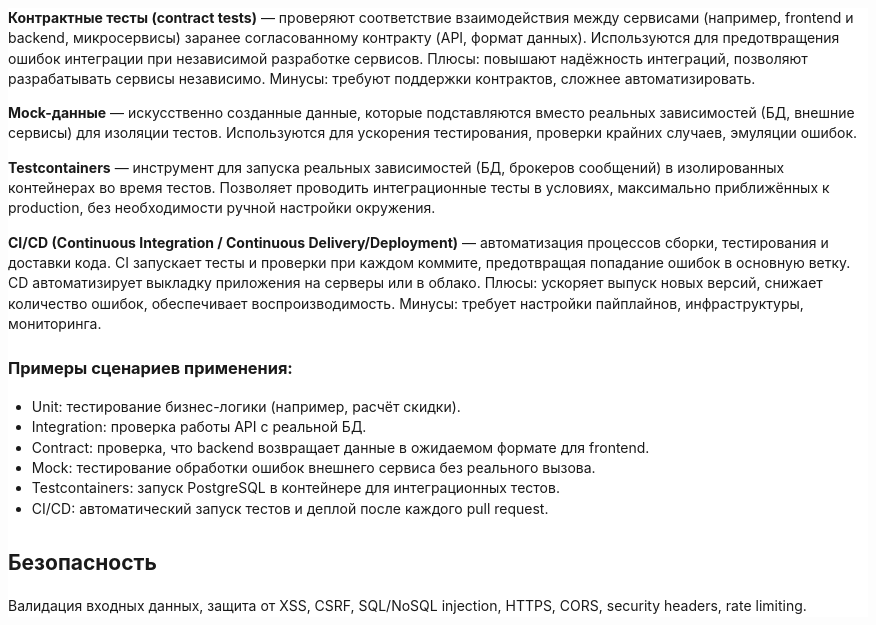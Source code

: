 **Контрактные тесты (contract tests)** — проверяют соответствие взаимодействия между сервисами (например, frontend и backend, микросервисы) заранее согласованному контракту (API, формат данных). Используются для предотвращения ошибок интеграции при независимой разработке сервисов. Плюсы: повышают надёжность интеграций, позволяют разрабатывать сервисы независимо. Минусы: требуют поддержки контрактов, сложнее автоматизировать.

**Mock-данные** — искусственно созданные данные, которые подставляются вместо реальных зависимостей (БД, внешние сервисы) для изоляции тестов. Используются для ускорения тестирования, проверки крайних случаев, эмуляции ошибок.

**Testcontainers** — инструмент для запуска реальных зависимостей (БД, брокеров сообщений) в изолированных контейнерах во время тестов. Позволяет проводить интеграционные тесты в условиях, максимально приближённых к production, без необходимости ручной настройки окружения.

**CI/CD (Continuous Integration / Continuous Delivery/Deployment)** — автоматизация процессов сборки, тестирования и доставки кода. CI запускает тесты и проверки при каждом коммите, предотвращая попадание ошибок в основную ветку. CD автоматизирует выкладку приложения на серверы или в облако. Плюсы: ускоряет выпуск новых версий, снижает количество ошибок, обеспечивает воспроизводимость. Минусы: требует настройки пайплайнов, инфраструктуры, мониторинга.

### Примеры сценариев применения:
- Unit: тестирование бизнес-логики (например, расчёт скидки).
- Integration: проверка работы API с реальной БД.
- Contract: проверка, что backend возвращает данные в ожидаемом формате для frontend.
- Mock: тестирование обработки ошибок внешнего сервиса без реального вызова.
- Testcontainers: запуск PostgreSQL в контейнере для интеграционных тестов.
- CI/CD: автоматический запуск тестов и деплой после каждого pull request.

## Безопасность
Валидация входных данных, защита от XSS, CSRF, SQL/NoSQL injection, HTTPS, CORS, security headers, rate limiting.

 